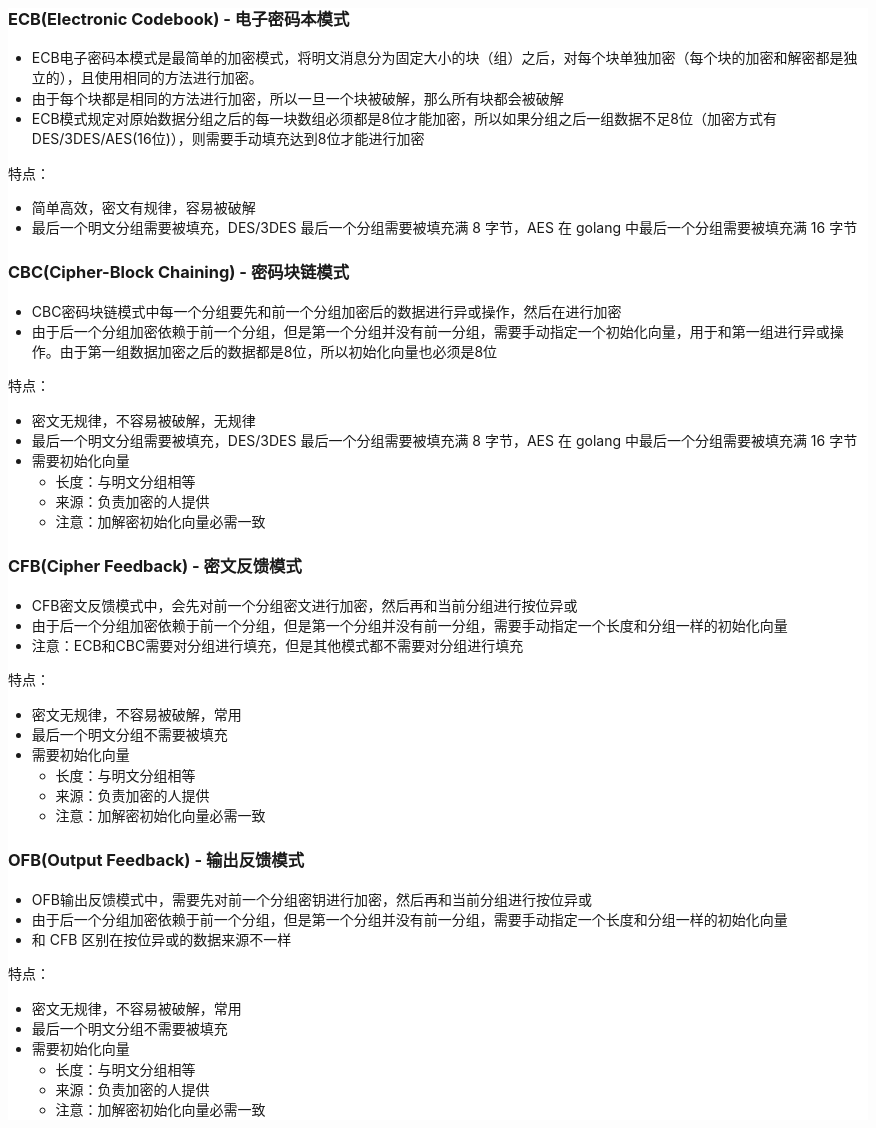 ### ECB(Electronic Codebook) - 电子密码本模式

- ECB电子密码本模式是最简单的加密模式，将明文消息分为固定大小的块（组）之后，对每个块单独加密（每个块的加密和解密都是独立的），且使用相同的方法进行加密。
- 由于每个块都是相同的方法进行加密，所以一旦一个块被破解，那么所有块都会被破解
- ECB模式规定对原始数据分组之后的每一块数组必须都是8位才能加密，所以如果分组之后一组数据不足8位（加密方式有DES/3DES/AES(16位)），则需要手动填充达到8位才能进行加密

特点：

- 简单高效，密文有规律，容易被破解
- 最后一个明文分组需要被填充，DES/3DES 最后一个分组需要被填充满 8 字节，AES 在 golang 中最后一个分组需要被填充满 16 字节

### CBC(Cipher-Block Chaining) - 密码块链模式

- CBC密码块链模式中每一个分组要先和前一个分组加密后的数据进行异或操作，然后在进行加密
- 由于后一个分组加密依赖于前一个分组，但是第一个分组并没有前一分组，需要手动指定一个初始化向量，用于和第一组进行异或操作。由于第一组数据加密之后的数据都是8位，所以初始化向量也必须是8位

特点：

- 密文无规律，不容易被破解，无规律
- 最后一个明文分组需要被填充，DES/3DES 最后一个分组需要被填充满 8 字节，AES 在 golang 中最后一个分组需要被填充满 16 字节
- 需要初始化向量
  - 长度：与明文分组相等
  - 来源：负责加密的人提供
  - 注意：加解密初始化向量必需一致

### CFB(Cipher Feedback) - 密文反馈模式

- CFB密文反馈模式中，会先对前一个分组密文进行加密，然后再和当前分组进行按位异或
- 由于后一个分组加密依赖于前一个分组，但是第一个分组并没有前一分组，需要手动指定一个长度和分组一样的初始化向量
- 注意：ECB和CBC需要对分组进行填充，但是其他模式都不需要对分组进行填充

特点：

- 密文无规律，不容易被破解，常用
- 最后一个明文分组不需要被填充
- 需要初始化向量
  - 长度：与明文分组相等
  - 来源：负责加密的人提供
  - 注意：加解密初始化向量必需一致

### OFB(Output Feedback) - 输出反馈模式

- OFB输出反馈模式中，需要先对前一个分组密钥进行加密，然后再和当前分组进行按位异或
- 由于后一个分组加密依赖于前一个分组，但是第一个分组并没有前一分组，需要手动指定一个长度和分组一样的初始化向量
- 和 CFB 区别在按位异或的数据来源不一样

特点：

- 密文无规律，不容易被破解，常用
- 最后一个明文分组不需要被填充
- 需要初始化向量
  - 长度：与明文分组相等
  - 来源：负责加密的人提供
  - 注意：加解密初始化向量必需一致
